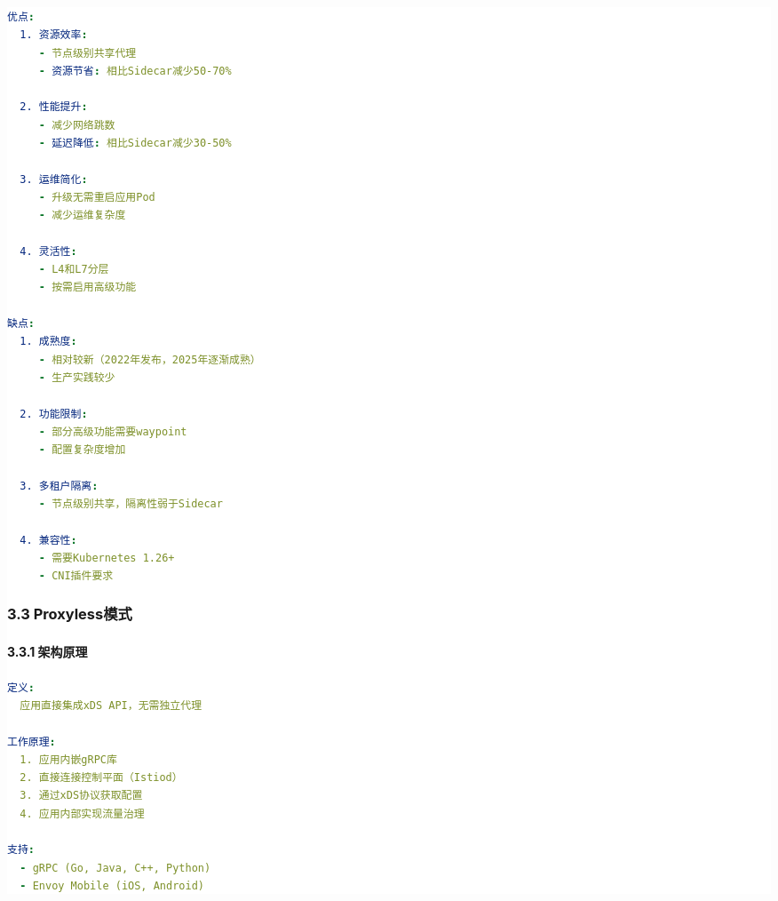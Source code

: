```yaml
优点:
  1. 资源效率:
     - 节点级别共享代理
     - 资源节省: 相比Sidecar减少50-70%
  
  2. 性能提升:
     - 减少网络跳数
     - 延迟降低: 相比Sidecar减少30-50%
  
  3. 运维简化:
     - 升级无需重启应用Pod
     - 减少运维复杂度
  
  4. 灵活性:
     - L4和L7分层
     - 按需启用高级功能

缺点:
  1. 成熟度:
     - 相对较新（2022年发布，2025年逐渐成熟）
     - 生产实践较少
  
  2. 功能限制:
     - 部分高级功能需要waypoint
     - 配置复杂度增加
  
  3. 多租户隔离:
     - 节点级别共享，隔离性弱于Sidecar
  
  4. 兼容性:
     - 需要Kubernetes 1.26+
     - CNI插件要求
```

### 3.3 Proxyless模式

#### 3.3.1 架构原理

```yaml
定义:
  应用直接集成xDS API，无需独立代理
  
工作原理:
  1. 应用内嵌gRPC库
  2. 直接连接控制平面（Istiod）
  3. 通过xDS协议获取配置
  4. 应用内部实现流量治理

支持:
  - gRPC (Go, Java, C++, Python)
  - Envoy Mobile (iOS, Android)
```
